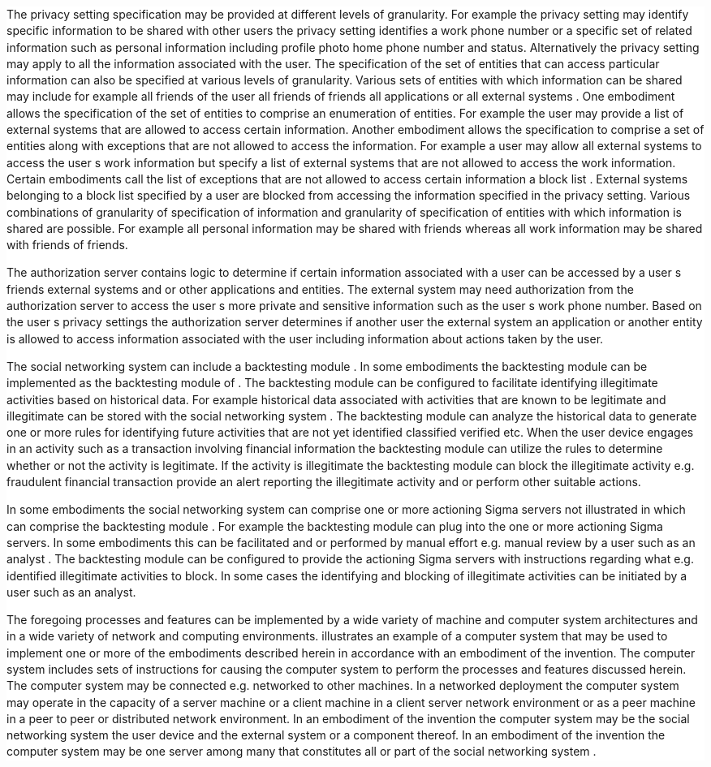 The privacy setting specification may be provided at different levels of granularity. For example the privacy setting may identify specific information to be shared with other users the privacy setting identifies a work phone number or a specific set of related information such as personal information including profile photo home phone number and status. Alternatively the privacy setting may apply to all the information associated with the user. The specification of the set of entities that can access particular information can also be specified at various levels of granularity. Various sets of entities with which information can be shared may include for example all friends of the user all friends of friends all applications or all external systems . One embodiment allows the specification of the set of entities to comprise an enumeration of entities. For example the user may provide a list of external systems that are allowed to access certain information. Another embodiment allows the specification to comprise a set of entities along with exceptions that are not allowed to access the information. For example a user may allow all external systems to access the user s work information but specify a list of external systems that are not allowed to access the work information. Certain embodiments call the list of exceptions that are not allowed to access certain information a block list . External systems belonging to a block list specified by a user are blocked from accessing the information specified in the privacy setting. Various combinations of granularity of specification of information and granularity of specification of entities with which information is shared are possible. For example all personal information may be shared with friends whereas all work information may be shared with friends of friends.

The authorization server contains logic to determine if certain information associated with a user can be accessed by a user s friends external systems and or other applications and entities. The external system may need authorization from the authorization server to access the user s more private and sensitive information such as the user s work phone number. Based on the user s privacy settings the authorization server determines if another user the external system an application or another entity is allowed to access information associated with the user including information about actions taken by the user.

The social networking system can include a backtesting module . In some embodiments the backtesting module can be implemented as the backtesting module of . The backtesting module can be configured to facilitate identifying illegitimate activities based on historical data. For example historical data associated with activities that are known to be legitimate and illegitimate can be stored with the social networking system . The backtesting module can analyze the historical data to generate one or more rules for identifying future activities that are not yet identified classified verified etc. When the user device engages in an activity such as a transaction involving financial information the backtesting module can utilize the rules to determine whether or not the activity is legitimate. If the activity is illegitimate the backtesting module can block the illegitimate activity e.g. fraudulent financial transaction provide an alert reporting the illegitimate activity and or perform other suitable actions.

In some embodiments the social networking system can comprise one or more actioning Sigma servers not illustrated in which can comprise the backtesting module . For example the backtesting module can plug into the one or more actioning Sigma servers. In some embodiments this can be facilitated and or performed by manual effort e.g. manual review by a user such as an analyst . The backtesting module can be configured to provide the actioning Sigma servers with instructions regarding what e.g. identified illegitimate activities to block. In some cases the identifying and blocking of illegitimate activities can be initiated by a user such as an analyst.

The foregoing processes and features can be implemented by a wide variety of machine and computer system architectures and in a wide variety of network and computing environments. illustrates an example of a computer system that may be used to implement one or more of the embodiments described herein in accordance with an embodiment of the invention. The computer system includes sets of instructions for causing the computer system to perform the processes and features discussed herein. The computer system may be connected e.g. networked to other machines. In a networked deployment the computer system may operate in the capacity of a server machine or a client machine in a client server network environment or as a peer machine in a peer to peer or distributed network environment. In an embodiment of the invention the computer system may be the social networking system the user device and the external system or a component thereof. In an embodiment of the invention the computer system may be one server among many that constitutes all or part of the social networking system .
